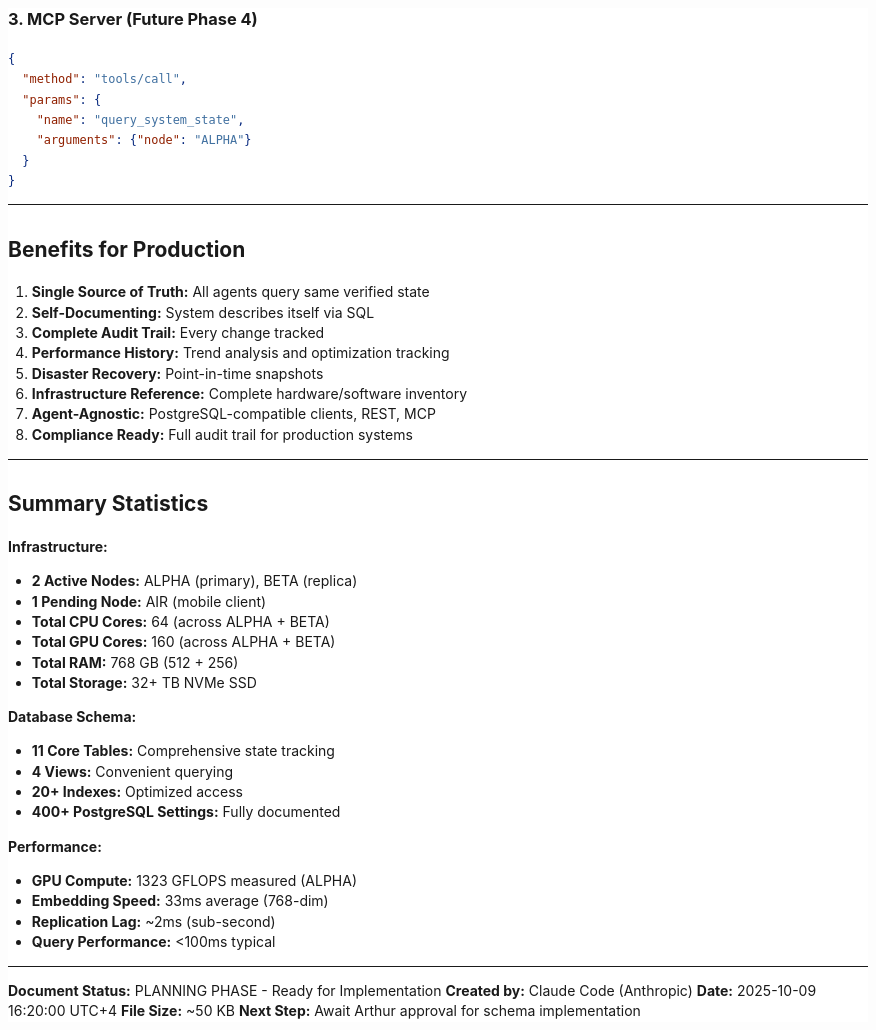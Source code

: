 ### 3. MCP Server (Future Phase 4)
```json
{
  "method": "tools/call",
  "params": {
    "name": "query_system_state",
    "arguments": {"node": "ALPHA"}
  }
}
```

---

## Benefits for Production

1. **Single Source of Truth:** All agents query same verified state
2. **Self-Documenting:** System describes itself via SQL
3. **Complete Audit Trail:** Every change tracked
4. **Performance History:** Trend analysis and optimization tracking
5. **Disaster Recovery:** Point-in-time snapshots
6. **Infrastructure Reference:** Complete hardware/software inventory
7. **Agent-Agnostic:** PostgreSQL-compatible clients, REST, MCP
8. **Compliance Ready:** Full audit trail for production systems

---

## Summary Statistics

**Infrastructure:**
- **2 Active Nodes:** ALPHA (primary), BETA (replica)
- **1 Pending Node:** AIR (mobile client)
- **Total CPU Cores:** 64 (across ALPHA + BETA)
- **Total GPU Cores:** 160 (across ALPHA + BETA)
- **Total RAM:** 768 GB (512 + 256)
- **Total Storage:** 32+ TB NVMe SSD

**Database Schema:**
- **11 Core Tables:** Comprehensive state tracking
- **4 Views:** Convenient querying
- **20+ Indexes:** Optimized access
- **400+ PostgreSQL Settings:** Fully documented

**Performance:**
- **GPU Compute:** 1323 GFLOPS measured (ALPHA)
- **Embedding Speed:** 33ms average (768-dim)
- **Replication Lag:** ~2ms (sub-second)
- **Query Performance:** <100ms typical

---

**Document Status:** PLANNING PHASE - Ready for Implementation
**Created by:** Claude Code (Anthropic)
**Date:** 2025-10-09 16:20:00 UTC+4
**File Size:** ~50 KB
**Next Step:** Await Arthur approval for schema implementation
